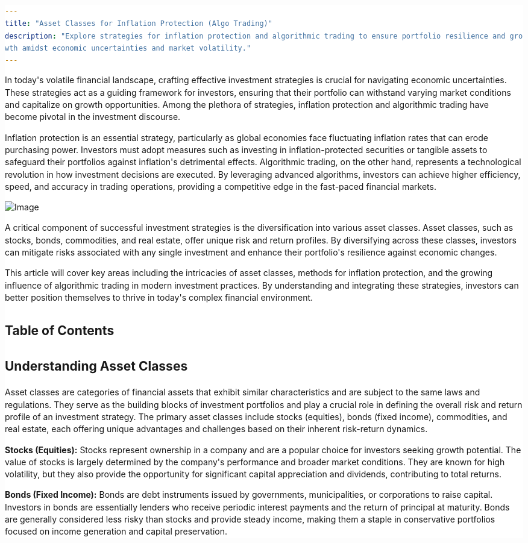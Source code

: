 ```yaml
---
title: "Asset Classes for Inflation Protection (Algo Trading)"
description: "Explore strategies for inflation protection and algorithmic trading to ensure portfolio resilience and growth amidst economic uncertainties and market volatility."
---
```


In today's volatile financial landscape, crafting effective investment strategies is crucial for navigating economic uncertainties. These strategies act as a guiding framework for investors, ensuring that their portfolio can withstand varying market conditions and capitalize on growth opportunities. Among the plethora of strategies, inflation protection and algorithmic trading have become pivotal in the investment discourse.

Inflation protection is an essential strategy, particularly as global economies face fluctuating inflation rates that can erode purchasing power. Investors must adopt measures such as investing in inflation-protected securities or tangible assets to safeguard their portfolios against inflation's detrimental effects. Algorithmic trading, on the other hand, represents a technological revolution in how investment decisions are executed. By leveraging advanced algorithms, investors can achieve higher efficiency, speed, and accuracy in trading operations, providing a competitive edge in the fast-paced financial markets.

![Image](images/1.jpeg)

A critical component of successful investment strategies is the diversification into various asset classes. Asset classes, such as stocks, bonds, commodities, and real estate, offer unique risk and return profiles. By diversifying across these classes, investors can mitigate risks associated with any single investment and enhance their portfolio's resilience against economic changes.

This article will cover key areas including the intricacies of asset classes, methods for inflation protection, and the growing influence of algorithmic trading in modern investment practices. By understanding and integrating these strategies, investors can better position themselves to thrive in today's complex financial environment.

## Table of Contents

## Understanding Asset Classes

Asset classes are categories of financial assets that exhibit similar characteristics and are subject to the same laws and regulations. They serve as the building blocks of investment portfolios and play a crucial role in defining the overall risk and return profile of an investment strategy. The primary asset classes include stocks (equities), bonds (fixed income), commodities, and real estate, each offering unique advantages and challenges based on their inherent risk-return dynamics.

**Stocks (Equities):** Stocks represent ownership in a company and are a popular choice for investors seeking growth potential. The value of stocks is largely determined by the company's performance and broader market conditions. They are known for high volatility, but they also provide the opportunity for significant capital appreciation and dividends, contributing to total returns.

**Bonds (Fixed Income):** Bonds are debt instruments issued by governments, municipalities, or corporations to raise capital. Investors in bonds are essentially lenders who receive periodic interest payments and the return of principal at maturity. Bonds are generally considered less risky than stocks and provide steady income, making them a staple in conservative portfolios focused on income generation and capital preservation.
